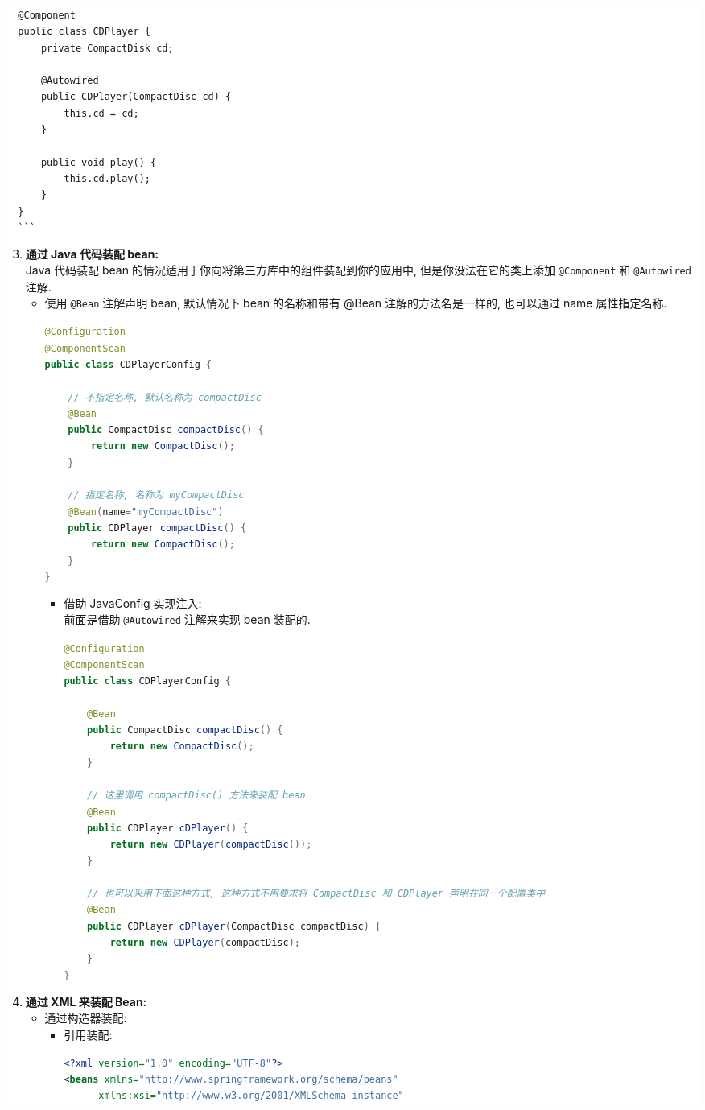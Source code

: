       @Component
      public class CDPlayer {
          private CompactDisk cd;

          @Autowired
          public CDPlayer(CompactDisc cd) {
              this.cd = cd;
          }

          public void play() {
              this.cd.play();
          }
      }
      ```
3. **通过 Java 代码装配 bean:**  
    Java 代码装配 bean 的情况适用于你向将第三方库中的组件装配到你的应用中, 但是你没法在它的类上添加 `@Component` 和 `@Autowired` 注解.
    * 使用 `@Bean` 注解声明 bean, 默认情况下 bean 的名称和带有 @Bean 注解的方法名是一样的, 也可以通过 name 属性指定名称.
      ```Java
      @Configuration
      @ComponentScan
      public class CDPlayerConfig {
          
          // 不指定名称, 默认名称为 compactDisc
          @Bean
          public CompactDisc compactDisc() {
              return new CompactDisc();
          }

          // 指定名称, 名称为 myCompactDisc
          @Bean(name="myCompactDisc")
          public CDPlayer compactDisc() {
              return new CompactDisc();
          }
      }
      ```
      * 借助 JavaConfig 实现注入:   
         前面是借助 `@Autowired` 注解来实现 bean 装配的. 
        ```Java 
        @Configuration
        @ComponentScan
        public class CDPlayerConfig {
            
            @Bean
            public CompactDisc compactDisc() {
                return new CompactDisc();
            }

            // 这里调用 compactDisc() 方法来装配 bean
            @Bean
            public CDPlayer cDPlayer() {
                return new CDPlayer(compactDisc());
            }

            // 也可以采用下面这种方式, 这种方式不用要求将 CompactDisc 和 CDPlayer 声明在同一个配置类中
            @Bean
            public CDPlayer cDPlayer(CompactDisc compactDisc) {
                return new CDPlayer(compactDisc);
            }
        }
        ```
4. **通过 XML 来装配 Bean:**  
   * 通过构造器装配:
     * 引用装配:
        ```XML
        <?xml version="1.0" encoding="UTF-8"?>
        <beans xmlns="http://www.springframework.org/schema/beans"
              xmlns:xsi="http://www.w3.org/2001/XMLSchema-instance"